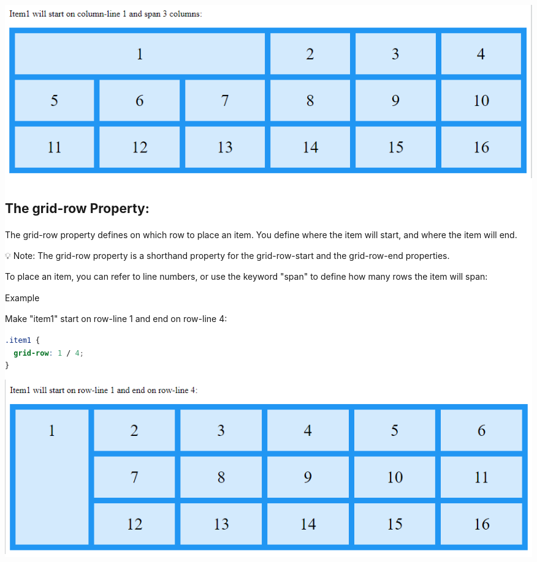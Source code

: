 ![image](./img/grid-col-prop2.png)


## The grid-row Property:

The grid-row property defines on which row to place an item. You define where the item will start, and where the item will end.

💡 Note: The grid-row property is a shorthand property for the grid-row-start and the grid-row-end properties.

To place an item, you can refer to line numbers, or use the keyword "span" to define how many rows the item will span:

Example

Make "item1" start on row-line 1 and end on row-line 4:

```css
.item1 {
  grid-row: 1 / 4;
}

```

![image](./img/grid-row-prop1.png)
